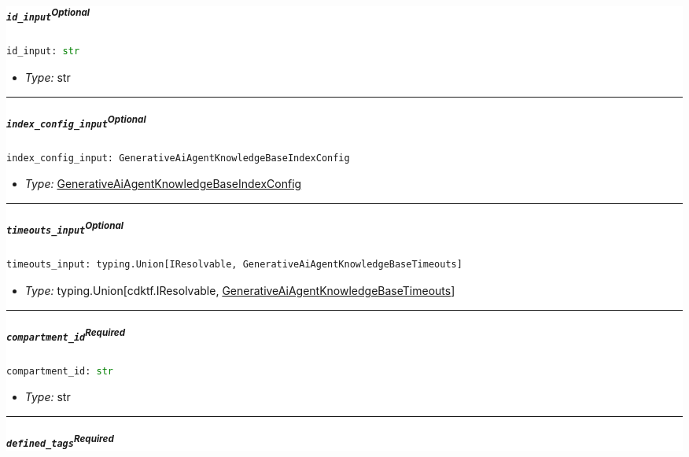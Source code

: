 ##### `id_input`<sup>Optional</sup> <a name="id_input" id="rhizo-co-terraform-provider-oci.generativeAiAgentKnowledgeBase.GenerativeAiAgentKnowledgeBase.property.idInput"></a>

```python
id_input: str
```

- *Type:* str

---

##### `index_config_input`<sup>Optional</sup> <a name="index_config_input" id="rhizo-co-terraform-provider-oci.generativeAiAgentKnowledgeBase.GenerativeAiAgentKnowledgeBase.property.indexConfigInput"></a>

```python
index_config_input: GenerativeAiAgentKnowledgeBaseIndexConfig
```

- *Type:* <a href="#rhizo-co-terraform-provider-oci.generativeAiAgentKnowledgeBase.GenerativeAiAgentKnowledgeBaseIndexConfig">GenerativeAiAgentKnowledgeBaseIndexConfig</a>

---

##### `timeouts_input`<sup>Optional</sup> <a name="timeouts_input" id="rhizo-co-terraform-provider-oci.generativeAiAgentKnowledgeBase.GenerativeAiAgentKnowledgeBase.property.timeoutsInput"></a>

```python
timeouts_input: typing.Union[IResolvable, GenerativeAiAgentKnowledgeBaseTimeouts]
```

- *Type:* typing.Union[cdktf.IResolvable, <a href="#rhizo-co-terraform-provider-oci.generativeAiAgentKnowledgeBase.GenerativeAiAgentKnowledgeBaseTimeouts">GenerativeAiAgentKnowledgeBaseTimeouts</a>]

---

##### `compartment_id`<sup>Required</sup> <a name="compartment_id" id="rhizo-co-terraform-provider-oci.generativeAiAgentKnowledgeBase.GenerativeAiAgentKnowledgeBase.property.compartmentId"></a>

```python
compartment_id: str
```

- *Type:* str

---

##### `defined_tags`<sup>Required</sup> <a name="defined_tags" id="rhizo-co-terraform-provider-oci.generativeAiAgentKnowledgeBase.GenerativeAiAgentKnowledgeBase.property.definedTags"></a>
